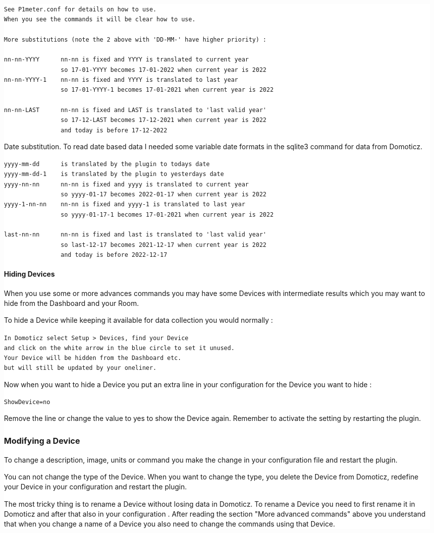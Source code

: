     See P1meter.conf for details on how to use.
    When you see the commands it will be clear how to use.
    
    More substitutions (note the 2 above with 'DD-MM-' have higher priority) :

    nn-nn-YYYY      nn-nn is fixed and YYYY is translated to current year 
                    so 17-01-YYYY becomes 17-01-2022 when current year is 2022
    nn-nn-YYYY-1    nn-nn is fixed and YYYY is translated to last year 
                    so 17-01-YYYY-1 becomes 17-01-2021 when current year is 2022

    nn-nn-LAST      nn-nn is fixed and LAST is translated to 'last valid year' 
                    so 17-12-LAST becomes 17-12-2021 when current year is 2022 
                    and today is before 17-12-2022

Date substitution. To read date based data I needed some variable date formats in the sqlite3 command for data from Domoticz.

    yyyy-mm-dd      is translated by the plugin to todays date
    yyyy-mm-dd-1    is translated by the plugin to yesterdays date
    yyyy-nn-nn      nn-nn is fixed and yyyy is translated to current year 
                    so yyyy-01-17 becomes 2022-01-17 when current year is 2022
    yyyy-1-nn-nn    nn-nn is fixed and yyyy-1 is translated to last year 
                    so yyyy-01-17-1 becomes 17-01-2021 when current year is 2022

    last-nn-nn      nn-nn is fixed and last is translated to 'last valid year' 
                    so last-12-17 becomes 2021-12-17 when current year is 2022 
                    and today is before 2022-12-17

#### Hiding Devices

When you use some or more advances commands you may have some Devices with intermediate results which you may want to hide from the Dashboard and your Room.

To hide a Device while keeping it available for data collection you would normally :

    In Domoticz select Setup > Devices, find your Device 
    and click on the white arrow in the blue circle to set it unused.
    Your Device will be hidden from the Dashboard etc. 
    but will still be updated by your oneliner.

Now when you want to hide a Device you put an extra line in your configuration for the Device you want to hide :

    ShowDevice=no

Remove the line or change the value to yes to show the Device again. Remember to activate the setting by restarting the plugin.
    
### Modifying a Device 

To change a description, image, units or command you make the change in your configuration file and restart the plugin. 

You can not change the type of the Device. When you want to change the type, you delete the Device from Domoticz, redefine your Device in your configuration and restart the plugin.

The most tricky thing is to rename a Device without losing data in Domoticz.
To rename a Device you need to first rename it in Domoticz and after that also in your configuration .
After reading the section "More advanced commands" above you understand that when you change a name of a Device you also need to change the commands using that Device.

